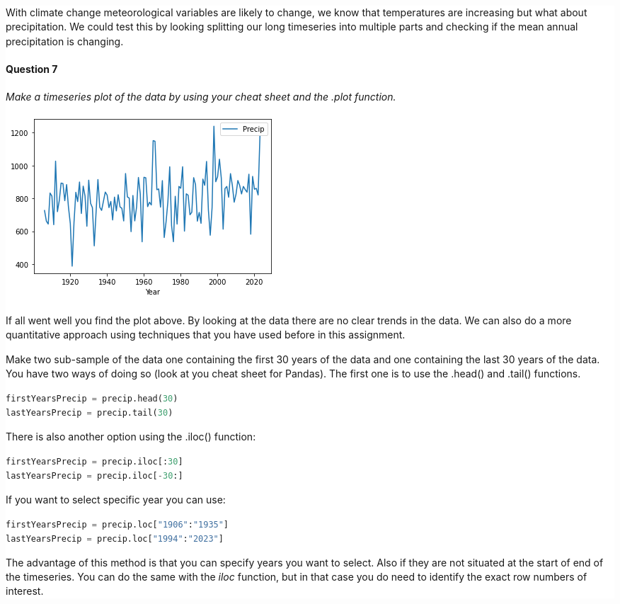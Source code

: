 With climate change meteorological variables are likely to change, we
know that temperatures are increasing but what about precipitation. We
could test this by looking splitting our long timeseries into multiple
parts and checking if the mean annual precipitation is changing.

#### Question 7

*Make a timeseries plot of the data by using your cheat sheet and the
.plot function.*

![](images/clipboard-3761568892.png)

If all went well you find the plot above. By looking at the data there
are no clear trends in the data. We can also do a more quantitative
approach using techniques that you have used before in this assignment.

Make two sub-sample of the data one containing the first 30 years of the
data and one containing the last 30 years of the data. You have two ways
of doing so (look at you cheat sheet for Pandas). The first one is to
use the .head() and .tail() functions.

``` python
firstYearsPrecip = precip.head(30)
lastYearsPrecip = precip.tail(30)
```

There is also another option using the .iloc() function:

``` python
firstYearsPrecip = precip.iloc[:30]
lastYearsPrecip = precip.iloc[-30:]
```

If you want to select specific year you can use:

``` python
firstYearsPrecip = precip.loc["1906":"1935"]
lastYearsPrecip = precip.loc["1994":"2023"]
```

The advantage of this method is that you can specify years you want to
select. Also if they are not situated at the start of end of the
timeseries. You can do the same with the *iloc* function, but in that
case you do need to identify the exact row numbers of interest.

